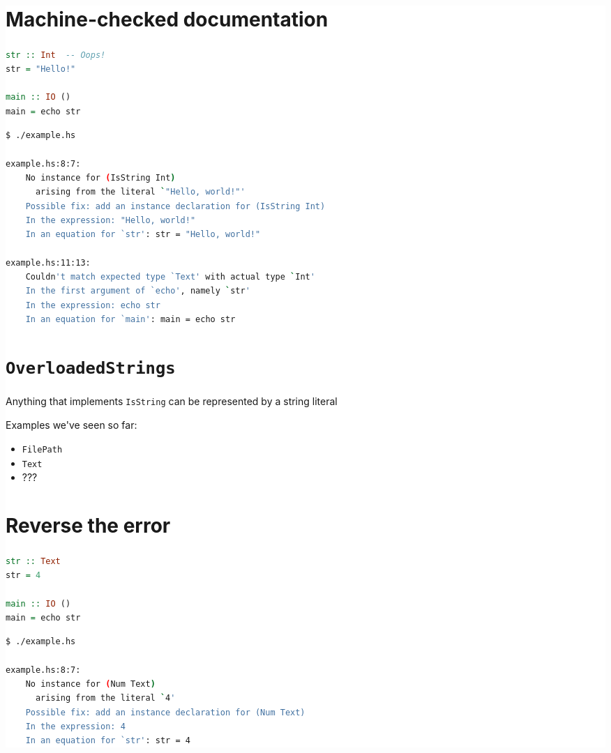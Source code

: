 # Machine-checked documentation

```haskell
str :: Int  -- Oops!
str = "Hello!"

main :: IO ()
main = echo str
```

```bash
$ ./example.hs

example.hs:8:7:
    No instance for (IsString Int)
      arising from the literal `"Hello, world!"'
    Possible fix: add an instance declaration for (IsString Int)
    In the expression: "Hello, world!"
    In an equation for `str': str = "Hello, world!"

example.hs:11:13:
    Couldn't match expected type `Text' with actual type `Int'
    In the first argument of `echo', namely `str'
    In the expression: echo str
    In an equation for `main': main = echo str
```

# `OverloadedStrings`

Anything that implements `IsString` can be represented by a string literal

Examples we've seen so far:

* `FilePath`
* `Text`
* ???

# Reverse the error

```haskell
str :: Text
str = 4

main :: IO ()
main = echo str
```

```bash
$ ./example.hs

example.hs:8:7:
    No instance for (Num Text)
      arising from the literal `4'
    Possible fix: add an instance declaration for (Num Text)
    In the expression: 4
    In an equation for `str': str = 4
```
